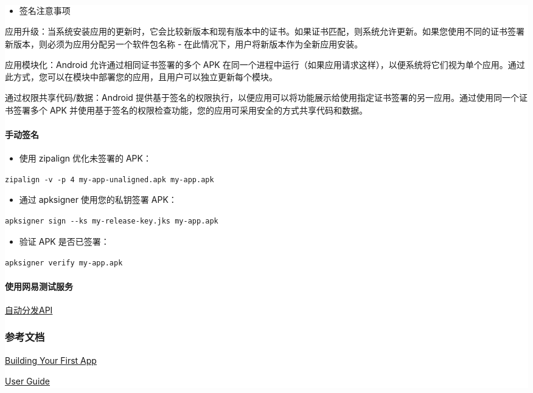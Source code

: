 * 签名注意事项

>
应用升级：当系统安装应用的更新时，它会比较新版本和现有版本中的证书。如果证书匹配，则系统允许更新。如果您使用不同的证书签署新版本，则必须为应用分配另一个软件包名称 - 在此情况下，用户将新版本作为全新应用安装。
>
应用模块化：Android 允许通过相同证书签署的多个 APK 在同一个进程中运行（如果应用请求这样），以便系统将它们视为单个应用。通过此方式，您可以在模块中部署您的应用，且用户可以独立更新每个模块。
>
通过权限共享代码/数据：Android 提供基于签名的权限执行，以便应用可以将功能展示给使用指定证书签署的另一应用。通过使用同一个证书签署多个 APK 并使用基于签名的权限检查功能，您的应用可采用安全的方式共享代码和数据。

#### 手动签名 
 
* 使用 zipalign 优化未签署的 APK：

`zipalign -v -p 4 my-app-unaligned.apk my-app.apk`
 
* 通过 apksigner 使用您的私钥签署 APK：

`apksigner sign --ks my-release-key.jks my-app.apk`

* 验证 APK 是否已签署：

`apksigner verify my-app.apk`

#### 使用网易测试服务

[自动分发API](http://app.hz.netease.com/docs/api_doc)

### 参考文档

[Building Your First App](https://developer.android.com/training/basics/firstapp/creating-project.html)

[User Guide](https://developer.android.com/studio/intro/index.html)

